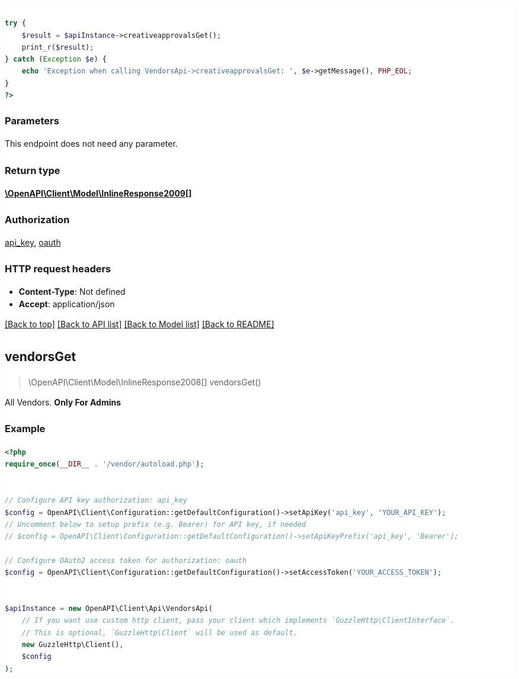 ```php

try {
    $result = $apiInstance->creativeapprovalsGet();
    print_r($result);
} catch (Exception $e) {
    echo 'Exception when calling VendorsApi->creativeapprovalsGet: ', $e->getMessage(), PHP_EOL;
}
?>
```

### Parameters

This endpoint does not need any parameter.

### Return type

[**\OpenAPI\Client\Model\InlineResponse2009[]**](../Model/InlineResponse2009.md)

### Authorization

[api_key](../../README.md#api_key), [oauth](../../README.md#oauth)

### HTTP request headers

- **Content-Type**: Not defined
- **Accept**: application/json

[[Back to top]](#) [[Back to API list]](../../README.md#documentation-for-api-endpoints)
[[Back to Model list]](../../README.md#documentation-for-models)
[[Back to README]](../../README.md)


## vendorsGet

> \OpenAPI\Client\Model\InlineResponse2008[] vendorsGet()

All Vendors. **Only For Admins**

### Example

```php
<?php
require_once(__DIR__ . '/vendor/autoload.php');


// Configure API key authorization: api_key
$config = OpenAPI\Client\Configuration::getDefaultConfiguration()->setApiKey('api_key', 'YOUR_API_KEY');
// Uncomment below to setup prefix (e.g. Bearer) for API key, if needed
// $config = OpenAPI\Client\Configuration::getDefaultConfiguration()->setApiKeyPrefix('api_key', 'Bearer');

// Configure OAuth2 access token for authorization: oauth
$config = OpenAPI\Client\Configuration::getDefaultConfiguration()->setAccessToken('YOUR_ACCESS_TOKEN');


$apiInstance = new OpenAPI\Client\Api\VendorsApi(
    // If you want use custom http client, pass your client which implements `GuzzleHttp\ClientInterface`.
    // This is optional, `GuzzleHttp\Client` will be used as default.
    new GuzzleHttp\Client(),
    $config
);

```